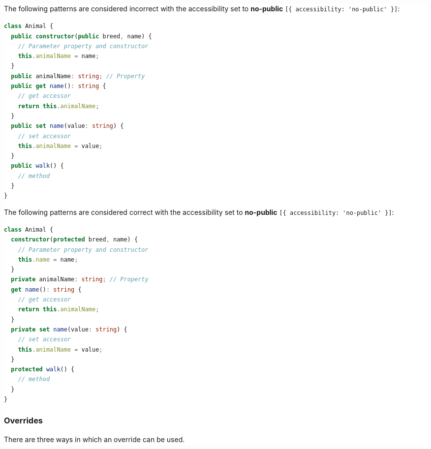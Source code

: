 ```ts
```

The following patterns are considered incorrect with the accessibility set to **no-public** `[{ accessibility: 'no-public' }]`:

```ts
class Animal {
  public constructor(public breed, name) {
    // Parameter property and constructor
    this.animalName = name;
  }
  public animalName: string; // Property
  public get name(): string {
    // get accessor
    return this.animalName;
  }
  public set name(value: string) {
    // set accessor
    this.animalName = value;
  }
  public walk() {
    // method
  }
}
```

The following patterns are considered correct with the accessibility set to **no-public** `[{ accessibility: 'no-public' }]`:

```ts
class Animal {
  constructor(protected breed, name) {
    // Parameter property and constructor
    this.name = name;
  }
  private animalName: string; // Property
  get name(): string {
    // get accessor
    return this.animalName;
  }
  private set name(value: string) {
    // set accessor
    this.animalName = value;
  }
  protected walk() {
    // method
  }
}
```

### Overrides

There are three ways in which an override can be used.
